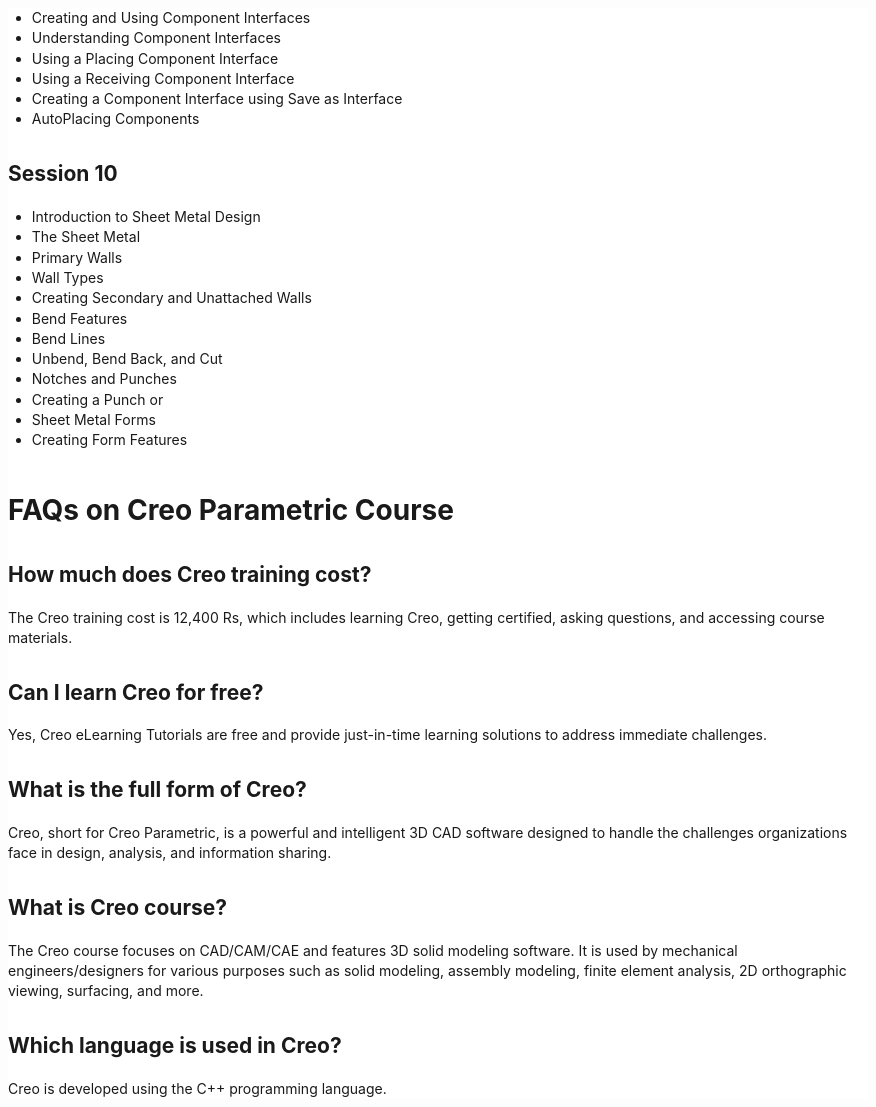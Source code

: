 - Creating and Using Component Interfaces
- Understanding Component Interfaces
- Using a Placing Component Interface
- Using a Receiving Component Interface
- Creating a Component Interface using Save as Interface
- AutoPlacing Components

## Session 10

- Introduction to Sheet Metal Design
- The Sheet Metal
- Primary Walls
- Wall Types
- Creating Secondary and Unattached Walls
- Bend Features
- Bend Lines
- Unbend, Bend Back, and Cut
- Notches and Punches
- Creating a Punch or
- Sheet Metal Forms
- Creating Form Features


# FAQs on Creo Parametric Course

## How much does Creo training cost?

The Creo training cost is 12,400 Rs, which includes learning Creo, getting certified, asking questions, and accessing course materials.

## Can I learn Creo for free?

Yes, Creo eLearning Tutorials are free and provide just-in-time learning solutions to address immediate challenges.

## What is the full form of Creo?

Creo, short for Creo Parametric, is a powerful and intelligent 3D CAD software designed to handle the challenges organizations face in design, analysis, and information sharing.

## What is Creo course?

The Creo course focuses on CAD/CAM/CAE and features 3D solid modeling software. It is used by mechanical engineers/designers for various purposes such as solid modeling, assembly modeling, finite element analysis, 2D orthographic viewing, surfacing, and more.

## Which language is used in Creo?

Creo is developed using the C++ programming language.
